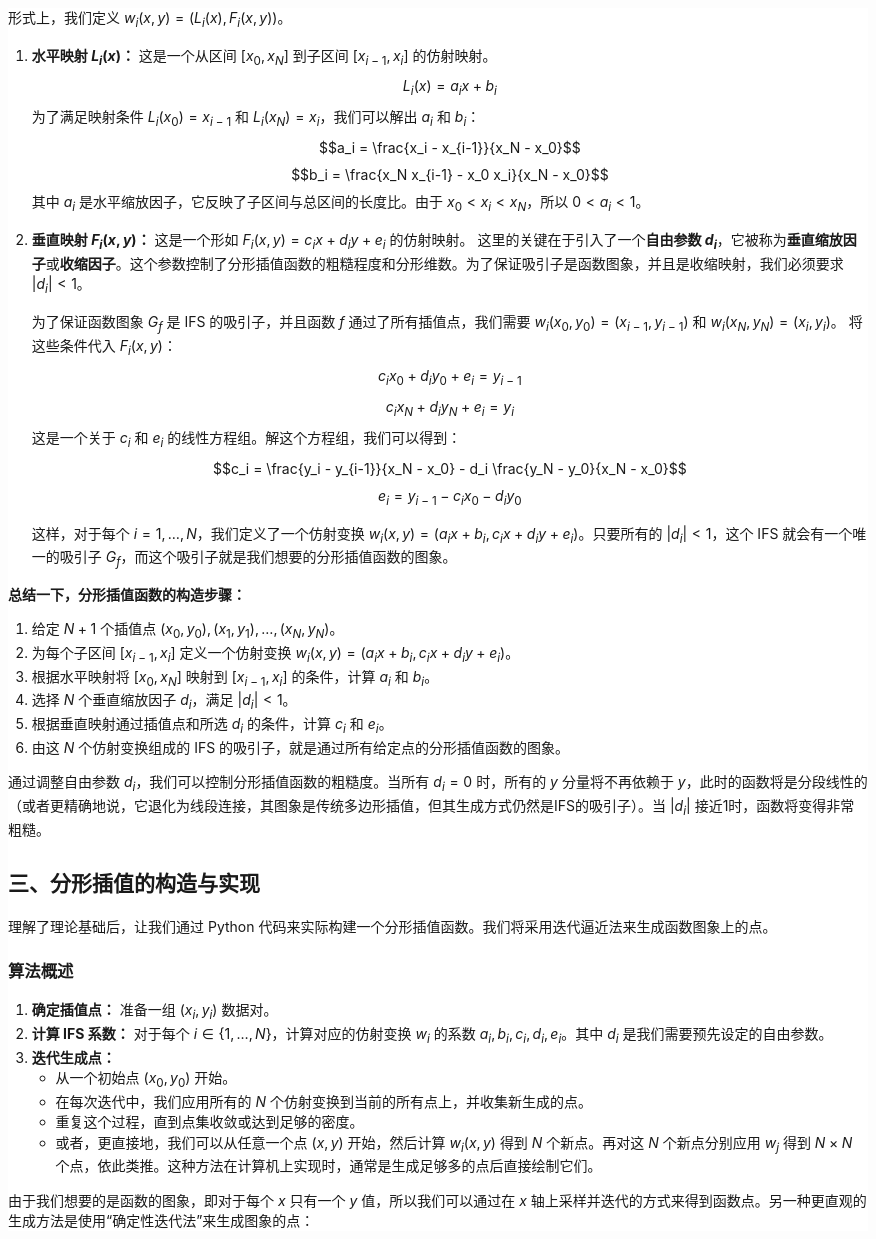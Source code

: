 形式上，我们定义 $w_i(x,y) = (L_i(x), F_i(x,y))$。

1.  **水平映射 $L_i(x)$：** 这是一个从区间 $[x_0, x_N]$ 到子区间 $[x_{i-1}, x_i]$ 的仿射映射。
    $$L_i(x) = a_i x + b_i$$
    为了满足映射条件 $L_i(x_0) = x_{i-1}$ 和 $L_i(x_N) = x_i$，我们可以解出 $a_i$ 和 $b_i$：
    $$a_i = \frac{x_i - x_{i-1}}{x_N - x_0}$$
    $$b_i = \frac{x_N x_{i-1} - x_0 x_i}{x_N - x_0}$$
    其中 $a_i$ 是水平缩放因子，它反映了子区间与总区间的长度比。由于 $x_0 < x_i < x_N$，所以 $0 < a_i < 1$。

2.  **垂直映射 $F_i(x,y)$：** 这是一个形如 $F_i(x,y) = c_i x + d_i y + e_i$ 的仿射映射。
    这里的关键在于引入了一个**自由参数 $d_i$**，它被称为**垂直缩放因子**或**收缩因子**。这个参数控制了分形插值函数的粗糙程度和分形维数。为了保证吸引子是函数图象，并且是收缩映射，我们必须要求 $|d_i| < 1$。

    为了保证函数图象 $G_f$ 是 IFS 的吸引子，并且函数 $f$ 通过了所有插值点，我们需要 $w_i(x_0, y_0) = (x_{i-1}, y_{i-1})$ 和 $w_i(x_N, y_N) = (x_i, y_i)$。
    将这些条件代入 $F_i(x,y)$：
    $$c_i x_0 + d_i y_0 + e_i = y_{i-1}$$
    $$c_i x_N + d_i y_N + e_i = y_i$$
    这是一个关于 $c_i$ 和 $e_i$ 的线性方程组。解这个方程组，我们可以得到：
    $$c_i = \frac{y_i - y_{i-1}}{x_N - x_0} - d_i \frac{y_N - y_0}{x_N - x_0}$$
    $$e_i = y_{i-1} - c_i x_0 - d_i y_0$$

    这样，对于每个 $i=1, \dots, N$，我们定义了一个仿射变换 $w_i(x,y) = (a_i x + b_i, c_i x + d_i y + e_i)$。只要所有的 $|d_i| < 1$，这个 IFS 就会有一个唯一的吸引子 $G_f$，而这个吸引子就是我们想要的分形插值函数的图象。

**总结一下，分形插值函数的构造步骤：**

1.  给定 $N+1$ 个插值点 $(x_0, y_0), (x_1, y_1), \dots, (x_N, y_N)$。
2.  为每个子区间 $[x_{i-1}, x_i]$ 定义一个仿射变换 $w_i(x,y) = (a_i x + b_i, c_i x + d_i y + e_i)$。
3.  根据水平映射将 $[x_0, x_N]$ 映射到 $[x_{i-1}, x_i]$ 的条件，计算 $a_i$ 和 $b_i$。
4.  选择 $N$ 个垂直缩放因子 $d_i$，满足 $|d_i| < 1$。
5.  根据垂直映射通过插值点和所选 $d_i$ 的条件，计算 $c_i$ 和 $e_i$。
6.  由这 $N$ 个仿射变换组成的 IFS 的吸引子，就是通过所有给定点的分形插值函数的图象。

通过调整自由参数 $d_i$，我们可以控制分形插值函数的粗糙度。当所有 $d_i=0$ 时，所有的 $y$ 分量将不再依赖于 $y$，此时的函数将是分段线性的（或者更精确地说，它退化为线段连接，其图象是传统多边形插值，但其生成方式仍然是IFS的吸引子）。当 $|d_i|$ 接近1时，函数将变得非常粗糙。

## 三、分形插值的构造与实现

理解了理论基础后，让我们通过 Python 代码来实际构建一个分形插值函数。我们将采用迭代逼近法来生成函数图象上的点。

### 算法概述

1.  **确定插值点：** 准备一组 $(x_i, y_i)$ 数据对。
2.  **计算 IFS 系数：** 对于每个 $i \in \{1, \dots, N\}$，计算对应的仿射变换 $w_i$ 的系数 $a_i, b_i, c_i, d_i, e_i$。其中 $d_i$ 是我们需要预先设定的自由参数。
3.  **迭代生成点：**
    *   从一个初始点 $(x_0, y_0)$ 开始。
    *   在每次迭代中，我们应用所有的 $N$ 个仿射变换到当前的所有点上，并收集新生成的点。
    *   重复这个过程，直到点集收敛或达到足够的密度。
    *   或者，更直接地，我们可以从任意一个点 $(x,y)$ 开始，然后计算 $w_i(x,y)$ 得到 $N$ 个新点。再对这 $N$ 个新点分别应用 $w_j$ 得到 $N \times N$ 个点，依此类推。这种方法在计算机上实现时，通常是生成足够多的点后直接绘制它们。

由于我们想要的是函数的图象，即对于每个 $x$ 只有一个 $y$ 值，所以我们可以通过在 $x$ 轴上采样并迭代的方式来得到函数点。另一种更直观的生成方法是使用“确定性迭代法”来生成图象的点：
